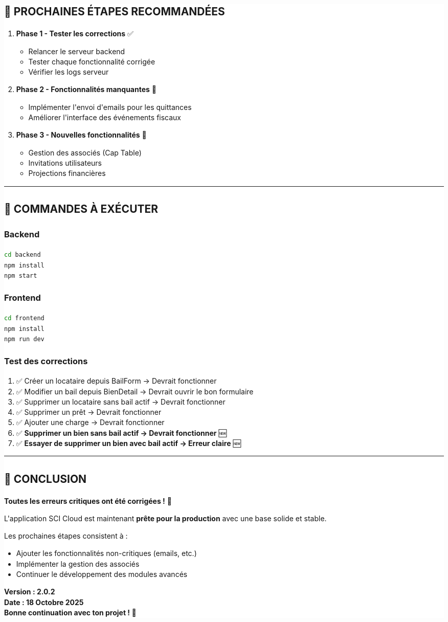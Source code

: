 
## 🔄 PROCHAINES ÉTAPES RECOMMANDÉES

1. **Phase 1 - Tester les corrections** ✅
   - Relancer le serveur backend
   - Tester chaque fonctionnalité corrigée
   - Vérifier les logs serveur

2. **Phase 2 - Fonctionnalités manquantes** 📧
   - Implémenter l'envoi d'emails pour les quittances
   - Améliorer l'interface des événements fiscaux

3. **Phase 3 - Nouvelles fonctionnalités** 🎯
   - Gestion des associés (Cap Table)
   - Invitations utilisateurs
   - Projections financières

---

## 📝 COMMANDES À EXÉCUTER

### Backend
```bash
cd backend
npm install
npm start
```

### Frontend
```bash
cd frontend
npm install
npm run dev
```

### Test des corrections
1. ✅ Créer un locataire depuis BailForm → Devrait fonctionner
2. ✅ Modifier un bail depuis BienDetail → Devrait ouvrir le bon formulaire
3. ✅ Supprimer un locataire sans bail actif → Devrait fonctionner
4. ✅ Supprimer un prêt → Devrait fonctionner
5. ✅ Ajouter une charge → Devrait fonctionner
6. ✅ **Supprimer un bien sans bail actif → Devrait fonctionner** 🆕
7. ✅ **Essayer de supprimer un bien avec bail actif → Erreur claire** 🆕

---

## 🎉 CONCLUSION

**Toutes les erreurs critiques ont été corrigées !** 🎊

L'application SCI Cloud est maintenant **prête pour la production** avec une base solide et stable.

Les prochaines étapes consistent à :
- Ajouter les fonctionnalités non-critiques (emails, etc.)
- Implémenter la gestion des associés
- Continuer le développement des modules avancés

**Version : 2.0.2**  
**Date : 18 Octobre 2025**  
**Bonne continuation avec ton projet ! 🚀**
